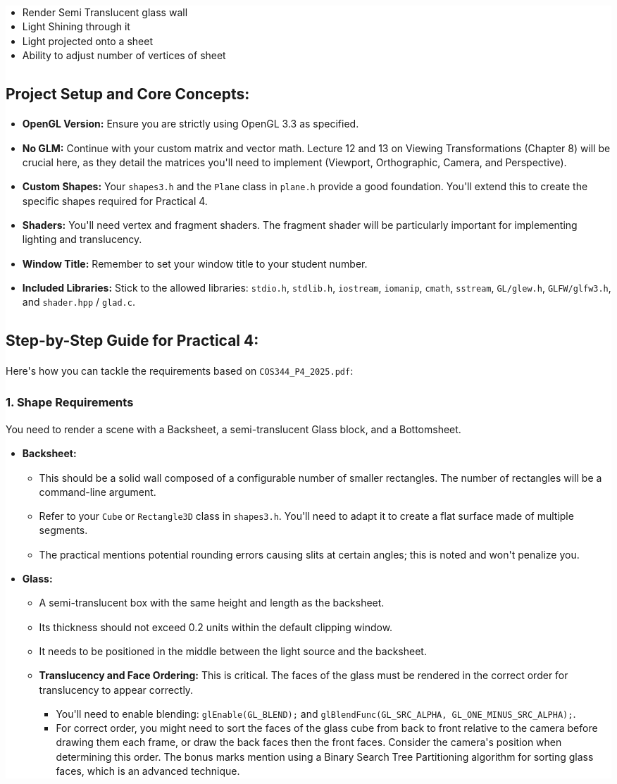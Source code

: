 
- Render Semi Translucent glass wall
- Light Shining through it
- Light projected onto a sheet
- Ability to adjust number of vertices of sheet







## Project Setup and Core Concepts:

- **OpenGL Version:** Ensure you are strictly using OpenGL 3.3 as specified.
    
- **No GLM:** Continue with your custom matrix and vector math. Lecture 12 and 13 on Viewing Transformations (Chapter 8) will be crucial here, as they detail the matrices you'll need to implement (Viewport, Orthographic, Camera, and Perspective).
    
- **Custom Shapes:** Your `shapes3.h` and the `Plane` class in `plane.h` provide a good foundation. You'll extend this to create the specific shapes required for Practical 4.
- **Shaders:** You'll need vertex and fragment shaders. The fragment shader will be particularly important for implementing lighting and translucency.
- **Window Title:** Remember to set your window title to your student number.
    
- **Included Libraries:** Stick to the allowed libraries: `stdio.h`, `stdlib.h`, `iostream`, `iomanip`, `cmath`, `sstream`, `GL/glew.h`, `GLFW/glfw3.h`, and `shader.hpp` / `glad.c`.
    

## Step-by-Step Guide for Practical 4:

Here's how you can tackle the requirements based on `COS344_P4_2025.pdf`:

### 1. Shape Requirements

You need to render a scene with a Backsheet, a semi-translucent Glass block, and a Bottomsheet.

- **Backsheet:**
    - This should be a solid wall composed of a configurable number of smaller rectangles. The number of rectangles will be a command-line argument.
        
    - Refer to your `Cube` or `Rectangle3D` class in `shapes3.h`. You'll need to adapt it to create a flat surface made of multiple segments.
    - The practical mentions potential rounding errors causing slits at certain angles; this is noted and won't penalize you.
        
- **Glass:**
    - A semi-translucent box with the same height and length as the backsheet.
        
    - Its thickness should not exceed 0.2 units within the default clipping window.
        
    - It needs to be positioned in the middle between the light source and the backsheet.
        
    - **Translucency and Face Ordering:** This is critical. The faces of the glass must be rendered in the correct order for translucency to appear correctly.
        
        - You'll need to enable blending: `glEnable(GL_BLEND);` and `glBlendFunc(GL_SRC_ALPHA, GL_ONE_MINUS_SRC_ALPHA);`.
        - For correct order, you might need to sort the faces of the glass cube from back to front relative to the camera before drawing them each frame, or draw the back faces then the front faces. Consider the camera's position when determining this order. The bonus marks mention using a Binary Search Tree Partitioning algorithm for sorting glass faces, which is an advanced technique.
            